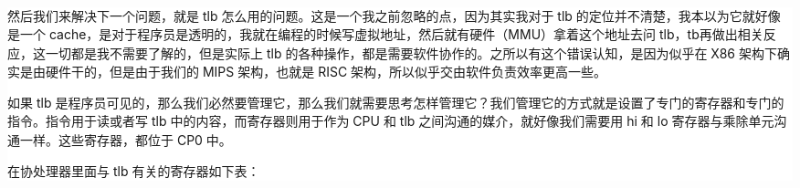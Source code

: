 然后我们来解决下一个问题，就是 tlb 怎么用的问题。这是一个我之前忽略的点，因为其实我对于 tlb 的定位并不清楚，我本以为它就好像是一个 cache，是对于程序员是透明的，我就在编程的时候写虚拟地址，然后就有硬件（MMU）拿着这个地址去问 tlb，tb再做出相关反应，这一切都是我不需要了解的，但是实际上 tlb 的各种操作，都是需要软件协作的。之所以有这个错误认知，是因为似乎在 X86 架构下确实是由硬件干的，但是由于我们的 MIPS 架构，也就是 RISC 架构，所以似乎交由软件负责效率更高一些。

如果 tlb 是程序员可见的，那么我们必然要管理它，那么我们就需要思考怎样管理它？我们管理它的方式就是设置了专门的寄存器和专门的指令。指令用于读或者写 tlb 中的内容，而寄存器则用于作为 CPU 和 tlb 之间沟通的媒介，就好像我们需要用 hi 和 lo 寄存器与乘除单元沟通一样。这些寄存器，都位于 CP0 中。

在协处理器里面与 tlb 有关的寄存器如下表：

